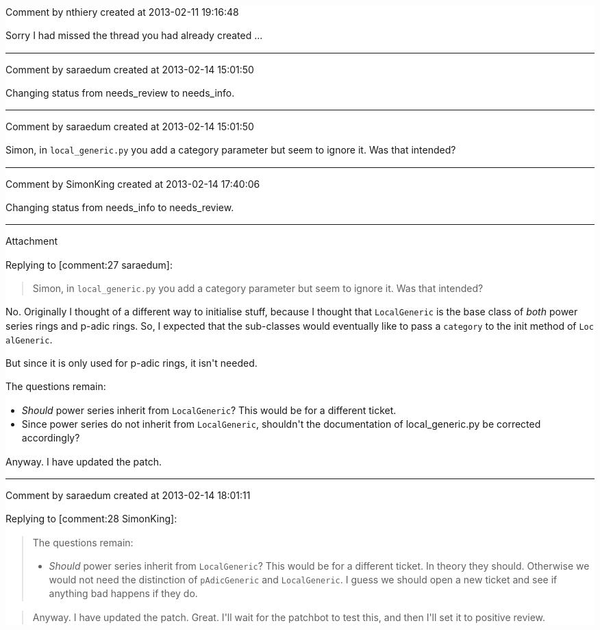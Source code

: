 
Comment by nthiery created at 2013-02-11 19:16:48

Sorry I had missed the thread you had already created ...


---

Comment by saraedum created at 2013-02-14 15:01:50

Changing status from needs_review to needs_info.


---

Comment by saraedum created at 2013-02-14 15:01:50

Simon, in `local_generic.py` you add a category parameter but seem to ignore it. Was that intended?


---

Comment by SimonKing created at 2013-02-14 17:40:06

Changing status from needs_info to needs_review.


---

Attachment

Replying to [comment:27 saraedum]:
> Simon, in `local_generic.py` you add a category parameter but seem to ignore it. Was that intended?

No. Originally I thought of a different way to initialise stuff, because I thought that `LocalGeneric` is the base class of _both_ power series rings and p-adic rings. So, I expected that the sub-classes would eventually like to pass a `category` to the init method of `LocalGeneric`.

But since it is only used for p-adic rings, it isn't needed.

The questions remain:

- _Should_ power series inherit from `LocalGeneric`? This would be for a different ticket.
- Since power series do not inherit from `LocalGeneric`, shouldn't the documentation of local_generic.py be corrected accordingly?

Anyway. I have updated the patch.


---

Comment by saraedum created at 2013-02-14 18:01:11

Replying to [comment:28 SimonKing]:
> The questions remain:
> 
> - _Should_ power series inherit from `LocalGeneric`? This would be for a different ticket.
In theory they should. Otherwise we would not need the distinction of `pAdicGeneric` and `LocalGeneric`. I guess we should open a new ticket and see if anything bad happens if they do.
 
> Anyway. I have updated the patch.
Great. I'll wait for the patchbot to test this, and then I'll set it to positive review.
